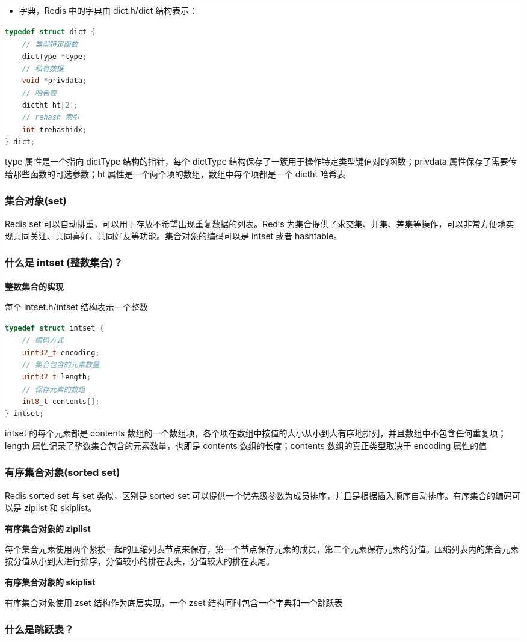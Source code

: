 * 字典，Redis 中的字典由 dict.h/dict 结构表示：
```c
typedef struct dict {
	// 类型特定函数
	dictType *type;
	// 私有数据
	void *privdata;
	// 哈希表
	dictht ht[2];
	// rehash 索引
	int trehashidx;
} dict;
```
type 属性是一个指向 dictType 结构的指针，每个 dictType 结构保存了一簇用于操作特定类型键值对的函数；privdata 属性保存了需要传给那些函数的可选参数；ht 属性是一个两个项的数组，数组中每个项都是一个 dictht 哈希表

### 集合对象(set)

Redis set 可以自动排重，可以用于存放不希望出现重复数据的列表。Redis 为集合提供了求交集、并集、差集等操作，可以非常方便地实现共同关注、共同喜好、共同好友等功能。集合对象的编码可以是 intset 或者 hashtable。

### 什么是 intset (整数集合)？

**整数集合的实现**

每个 intset.h/intset 结构表示一个整数
```c
typedef struct intset {
	// 编码方式
	uint32_t encoding;
	// 集合包含的元素数量
	uint32_t length;
	// 保存元素的数组
	int8_t contents[];
} intset;
```

intset 的每个元素都是 contents 数组的一个数组项，各个项在数组中按值的大小从小到大有序地排列，并且数组中不包含任何重复项；length 属性记录了整数集合包含的元素数量，也即是 contents 数组的长度；contents 数组的真正类型取决于 encoding 属性的值

### 有序集合对象(sorted set)

Redis sorted set 与 set 类似，区别是 sorted set 可以提供一个优先级参数为成员排序，并且是根据插入顺序自动排序。有序集合的编码可以是 ziplist 和 skiplist。

**有序集合对象的 ziplist**

每个集合元素使用两个紧挨一起的压缩列表节点来保存，第一个节点保存元素的成员，第二个元素保存元素的分值。压缩列表内的集合元素按分值从小到大进行排序，分值较小的排在表头，分值较大的排在表尾。

**有序集合对象的 skiplist**

有序集合对象使用 zset 结构作为底层实现，一个 zset 结构同时包含一个字典和一个跳跃表

### 什么是跳跃表？
